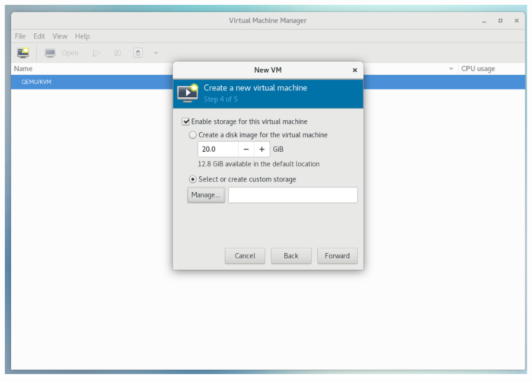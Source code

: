 ![image-20250211141351919](./03-%E5%88%9B%E5%BB%BA%E8%99%9A%E6%8B%9F%E6%9C%BA/image-20250211141351919.png)
